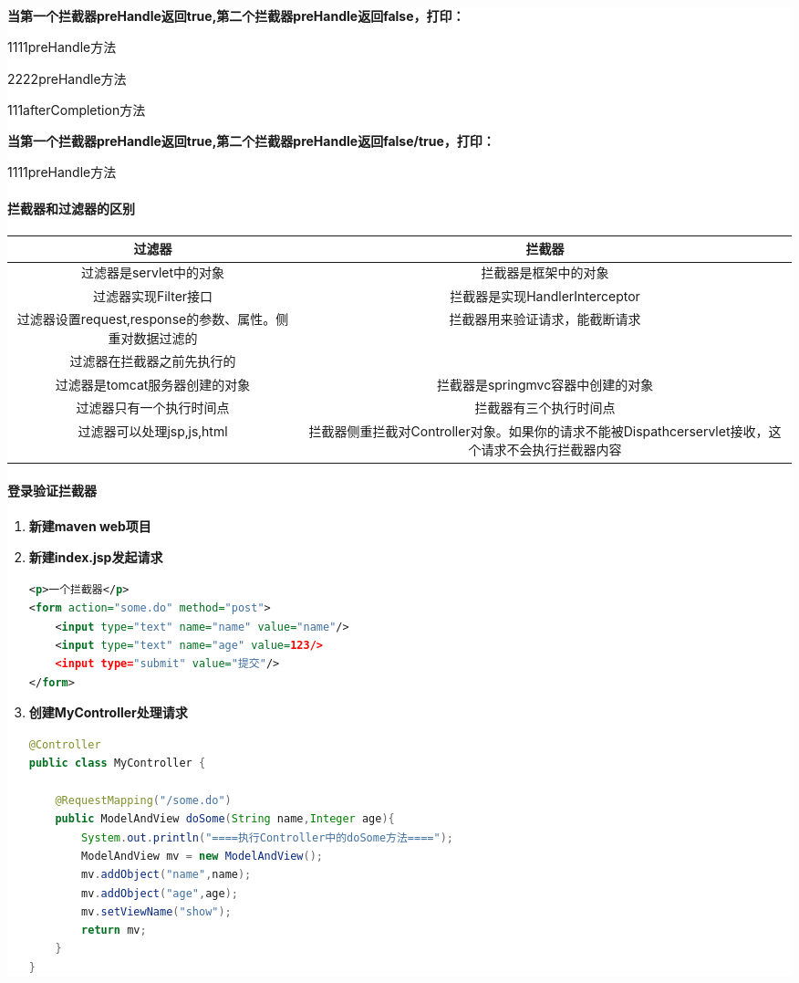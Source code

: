 **当第一个拦截器preHandle返回true,第二个拦截器preHandle返回false，打印：**

1111preHandle方法

2222preHandle方法

111afterCompletion方法

**当第一个拦截器preHandle返回true,第二个拦截器preHandle返回false/true，打印：**

1111preHandle方法



#### 拦截器和过滤器的区别

|                          过滤器                          |                            拦截器                            |
| :------------------------------------------------------: | :----------------------------------------------------------: |
|                 过滤器是servlet中的对象                  |                     拦截器是框架中的对象                     |
|                   过滤器实现Filter接口                   |                拦截器是实现HandlerInterceptor                |
| 过滤器设置request,response的参数、属性。侧重对数据过滤的 |                拦截器用来验证请求，能截断请求                |
|                过滤器在拦截器之前先执行的                |                                                              |
|              过滤器是tomcat服务器创建的对象              |              拦截器是springmvc容器中创建的对象               |
|                 过滤器只有一个执行时间点                 |                    拦截器有三个执行时间点                    |
|                过滤器可以处理jsp,js,html                 | 拦截器侧重拦截对Controller对象。如果你的请求不能被Dispathcerservlet接收，这个请求不会执行拦截器内容 |

#### 登录验证拦截器

1. **新建maven web项目**

2. **新建index.jsp发起请求**

   ```xml
   <p>一个拦截器</p>
   <form action="some.do" method="post">
       <input type="text" name="name" value="name"/>
       <input type="text" name="age" value=123/>
       <input type="submit" value="提交"/>
   </form>
   ```

3. **创建MyController处理请求**

   ```java
   @Controller
   public class MyController {
   
       @RequestMapping("/some.do")
       public ModelAndView doSome(String name,Integer age){
           System.out.println("====执行Controller中的doSome方法====");
           ModelAndView mv = new ModelAndView();
           mv.addObject("name",name);
           mv.addObject("age",age);
           mv.setViewName("show");
           return mv;
       }
   }
   
   ```
